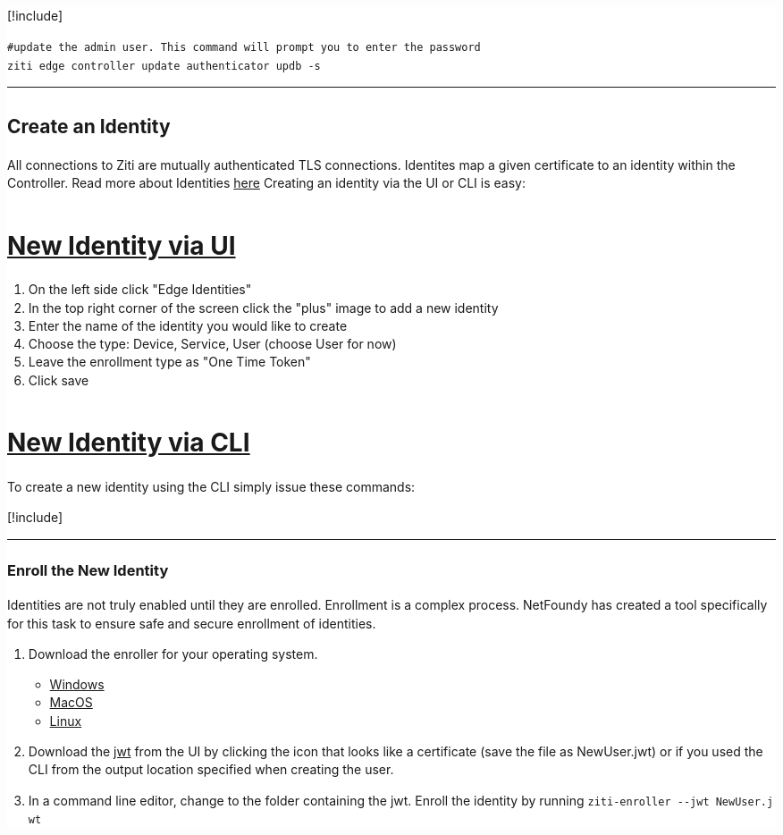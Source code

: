 [!include[](~/ziti/cli-snippets/login.md)]
    
    #update the admin user. This command will prompt you to enter the password
    ziti edge controller update authenticator updb -s
    
***

## Create an Identity

All connections to Ziti are mutually authenticated TLS connections. Identites map a given certificate to an identity
within the Controller. Read more about Identities [here](~/ziti/identities/overview.md) Creating an identity via the UI or CLI is easy:

# [New Identity via UI](#tab/create-identity-ui)

1. On the left side click "Edge Identities"
1. In the top right corner of the screen click the "plus" image to add a new identity
1. Enter the name of the identity you would like to create
1. Choose the type: Device, Service, User (choose User for now)
1. Leave the enrollment type as "One Time Token"
1. Click save

# [New Identity via CLI](#tab/create-identity-cli)

To create a new identity using the CLI simply issue these commands:

[!include[](~/ziti/identities/create-identity-cli.md)]

***

### Enroll the New Identity

Identities are not truly enabled until they are enrolled. Enrollment is a complex process. NetFoundy has created a tool
specifically for this task to ensure safe and secure enrollment of identities.  

1. Download the enroller for your operating system.

    * [Windows](https://netfoundry-clients.s3-us-west-1.amazonaws.com/ziti/0.4.16-2301/ziti-enroller.exe)
    * [MacOS](https://netfoundry-clients.s3-us-west-1.amazonaws.com/ziti/0.4.16-2301/ziti-enroller-mac.tar.gz)
    * [Linux](https://netfoundry-clients.s3-us-west-1.amazonaws.com/ziti/0.4.16-2301/ziti-enroller-linux.tar.gz)

1. Download the [jwt](https://jwt.io/introduction/) from the UI by clicking the icon that looks like a certificate (save
   the file as NewUser.jwt) or if you used the CLI from the output location specified when creating the user.
1. In a command line editor, change to the folder containing the jwt. Enroll the identity by running `ziti-enroller --jwt NewUser.jwt`
